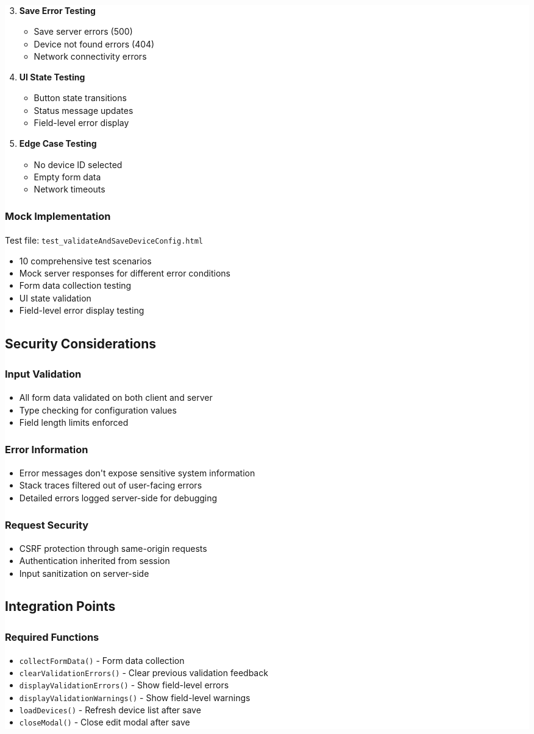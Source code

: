 3. **Save Error Testing**
   - Save server errors (500)
   - Device not found errors (404)
   - Network connectivity errors

4. **UI State Testing**
   - Button state transitions
   - Status message updates
   - Field-level error display

5. **Edge Case Testing**
   - No device ID selected
   - Empty form data
   - Network timeouts

### Mock Implementation

Test file: `test_validateAndSaveDeviceConfig.html`
- 10 comprehensive test scenarios
- Mock server responses for different error conditions
- Form data collection testing
- UI state validation
- Field-level error display testing

## Security Considerations

### Input Validation
- All form data validated on both client and server
- Type checking for configuration values
- Field length limits enforced

### Error Information
- Error messages don't expose sensitive system information
- Stack traces filtered out of user-facing errors
- Detailed errors logged server-side for debugging

### Request Security
- CSRF protection through same-origin requests
- Authentication inherited from session
- Input sanitization on server-side

## Integration Points

### Required Functions
- `collectFormData()` - Form data collection
- `clearValidationErrors()` - Clear previous validation feedback
- `displayValidationErrors()` - Show field-level errors
- `displayValidationWarnings()` - Show field-level warnings
- `loadDevices()` - Refresh device list after save
- `closeModal()` - Close edit modal after save
